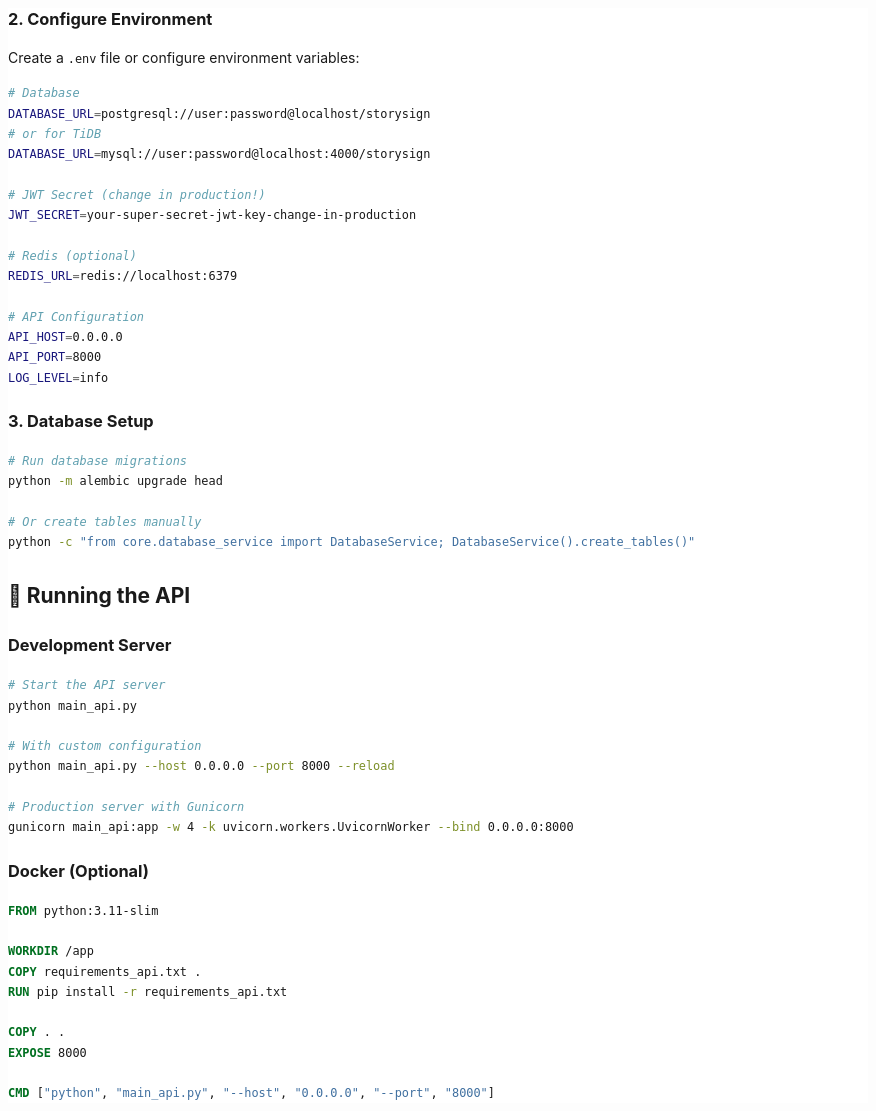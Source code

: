 ### 2. Configure Environment

Create a `.env` file or configure environment variables:

```bash
# Database
DATABASE_URL=postgresql://user:password@localhost/storysign
# or for TiDB
DATABASE_URL=mysql://user:password@localhost:4000/storysign

# JWT Secret (change in production!)
JWT_SECRET=your-super-secret-jwt-key-change-in-production

# Redis (optional)
REDIS_URL=redis://localhost:6379

# API Configuration
API_HOST=0.0.0.0
API_PORT=8000
LOG_LEVEL=info
```

### 3. Database Setup

```bash
# Run database migrations
python -m alembic upgrade head

# Or create tables manually
python -c "from core.database_service import DatabaseService; DatabaseService().create_tables()"
```

## 🚀 Running the API

### Development Server

```bash
# Start the API server
python main_api.py

# With custom configuration
python main_api.py --host 0.0.0.0 --port 8000 --reload

# Production server with Gunicorn
gunicorn main_api:app -w 4 -k uvicorn.workers.UvicornWorker --bind 0.0.0.0:8000
```

### Docker (Optional)

```dockerfile
FROM python:3.11-slim

WORKDIR /app
COPY requirements_api.txt .
RUN pip install -r requirements_api.txt

COPY . .
EXPOSE 8000

CMD ["python", "main_api.py", "--host", "0.0.0.0", "--port", "8000"]
```
